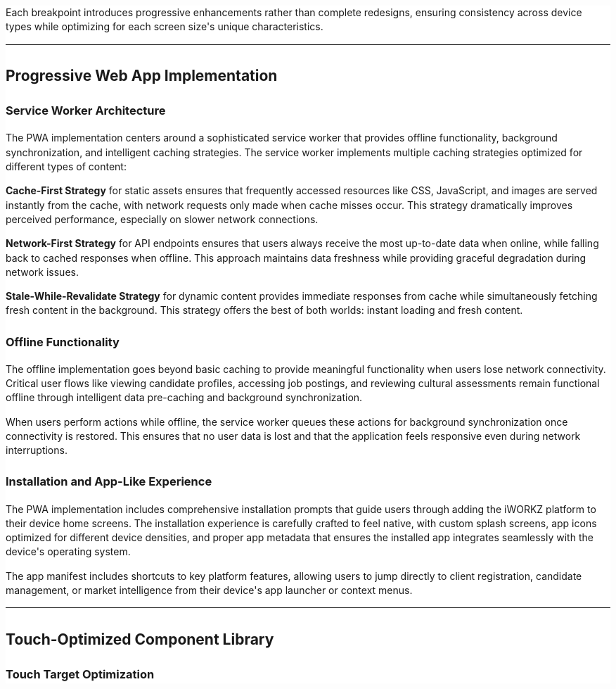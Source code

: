 Each breakpoint introduces progressive enhancements rather than complete redesigns, ensuring consistency across device types while optimizing for each screen size's unique characteristics.

---

## Progressive Web App Implementation

### Service Worker Architecture

The PWA implementation centers around a sophisticated service worker that provides offline functionality, background synchronization, and intelligent caching strategies. The service worker implements multiple caching strategies optimized for different types of content:

**Cache-First Strategy** for static assets ensures that frequently accessed resources like CSS, JavaScript, and images are served instantly from the cache, with network requests only made when cache misses occur. This strategy dramatically improves perceived performance, especially on slower network connections.

**Network-First Strategy** for API endpoints ensures that users always receive the most up-to-date data when online, while falling back to cached responses when offline. This approach maintains data freshness while providing graceful degradation during network issues.

**Stale-While-Revalidate Strategy** for dynamic content provides immediate responses from cache while simultaneously fetching fresh content in the background. This strategy offers the best of both worlds: instant loading and fresh content.

### Offline Functionality

The offline implementation goes beyond basic caching to provide meaningful functionality when users lose network connectivity. Critical user flows like viewing candidate profiles, accessing job postings, and reviewing cultural assessments remain functional offline through intelligent data pre-caching and background synchronization.

When users perform actions while offline, the service worker queues these actions for background synchronization once connectivity is restored. This ensures that no user data is lost and that the application feels responsive even during network interruptions.

### Installation and App-Like Experience

The PWA implementation includes comprehensive installation prompts that guide users through adding the iWORKZ platform to their device home screens. The installation experience is carefully crafted to feel native, with custom splash screens, app icons optimized for different device densities, and proper app metadata that ensures the installed app integrates seamlessly with the device's operating system.

The app manifest includes shortcuts to key platform features, allowing users to jump directly to client registration, candidate management, or market intelligence from their device's app launcher or context menus.

---

## Touch-Optimized Component Library

### Touch Target Optimization
